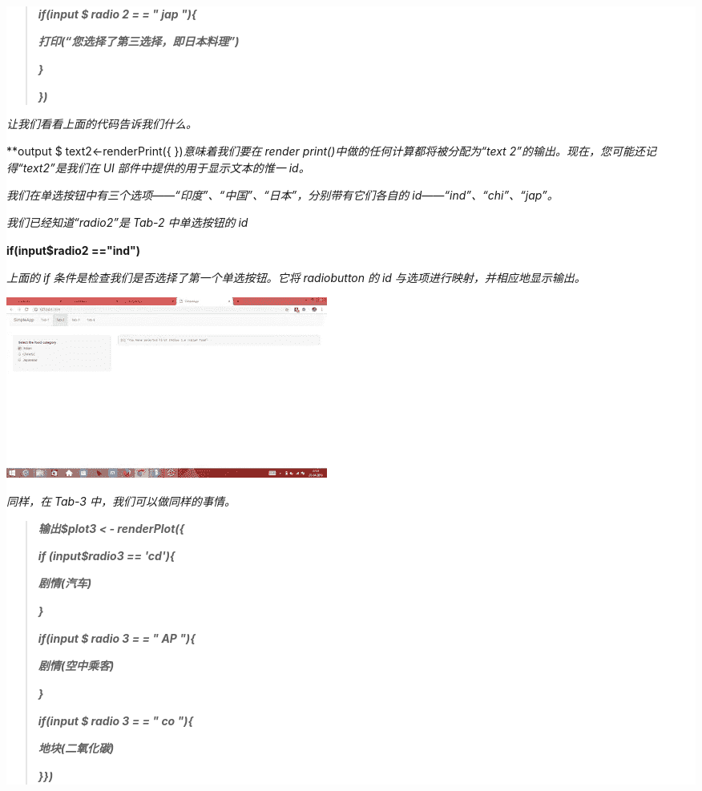 > ***if(input $ radio 2 = = " jap "){***
> 
> ***打印(“您选择了第三选择，即日本料理”)***
> 
> ***}***
> 
> ***})***

*让我们看看上面的代码告诉我们什么。*

**output $ text2<-renderPrint({ })*意味着我们要在 render print()中做的任何计算都将被分配为“text 2”的输出。现在，您可能还记得“text2”是我们在 UI 部件中提供的用于显示文本的惟一 id。*

*我们在单选按钮中有三个选项——“印度”、“中国”、“日本”，分别带有它们各自的 id——“ind”、“chi”、“jap”。*

*我们已经知道“radio2”是 Tab-2 中单选按钮的 id*

**if(input$radio2 =="ind")**

*上面的 *if* 条件是检查我们是否选择了第一个单选按钮。它将 radiobutton 的 id 与选项进行映射，并相应地显示输出。*

*![](img/cc8e67a28faec0bb541201cc10b8ac83.png)*

*同样，在 Tab-3 中，我们可以做同样的事情。*

> ***输出$plot3 < - renderPlot({***
> 
> ***if (input$radio3 == 'cd'){***
> 
> ***剧情(汽车)***
> 
> ***}***
> 
> ***if(input $ radio 3 = = " AP "){***
> 
> ***剧情(空中乘客)***
> 
> ***}***
> 
> ***if(input $ radio 3 = = " co "){***
> 
> ***地块(二氧化碳)***
> 
> ***}})***
